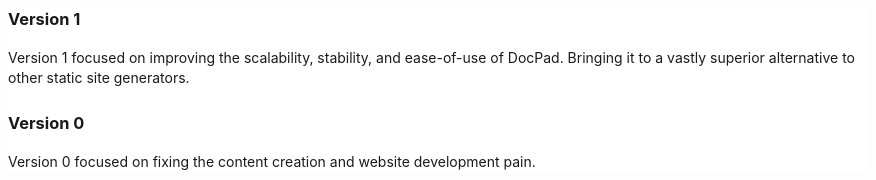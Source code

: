 ### Version 1

Version 1 focused on improving the scalability, stability, and ease-of-use of DocPad. Bringing it to a vastly superior alternative to other static site generators.

### Version 0

Version 0 focused on fixing the content creation and website development pain.
